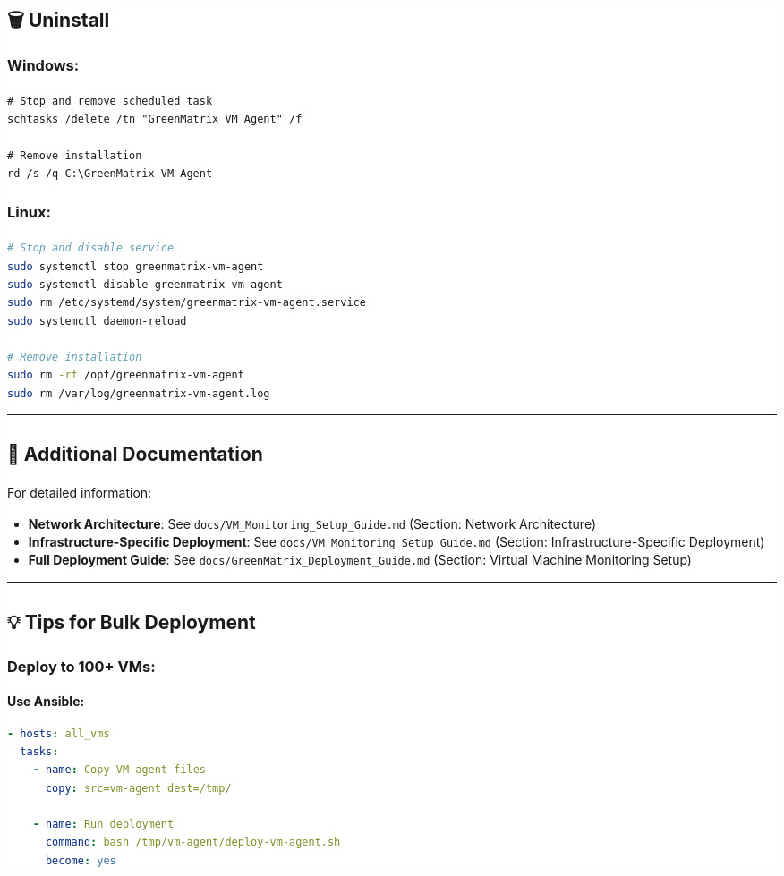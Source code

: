 
## 🗑️ Uninstall

### **Windows:**
```batch
# Stop and remove scheduled task
schtasks /delete /tn "GreenMatrix VM Agent" /f

# Remove installation
rd /s /q C:\GreenMatrix-VM-Agent
```

### **Linux:**
```bash
# Stop and disable service
sudo systemctl stop greenmatrix-vm-agent
sudo systemctl disable greenmatrix-vm-agent
sudo rm /etc/systemd/system/greenmatrix-vm-agent.service
sudo systemctl daemon-reload

# Remove installation
sudo rm -rf /opt/greenmatrix-vm-agent
sudo rm /var/log/greenmatrix-vm-agent.log
```

---

## 📖 Additional Documentation

For detailed information:
- **Network Architecture**: See `docs/VM_Monitoring_Setup_Guide.md` (Section: Network Architecture)
- **Infrastructure-Specific Deployment**: See `docs/VM_Monitoring_Setup_Guide.md` (Section: Infrastructure-Specific Deployment)
- **Full Deployment Guide**: See `docs/GreenMatrix_Deployment_Guide.md` (Section: Virtual Machine Monitoring Setup)

---

## 💡 Tips for Bulk Deployment

### **Deploy to 100+ VMs:**

**Use Ansible:**
```yaml
- hosts: all_vms
  tasks:
    - name: Copy VM agent files
      copy: src=vm-agent dest=/tmp/

    - name: Run deployment
      command: bash /tmp/vm-agent/deploy-vm-agent.sh
      become: yes
```
